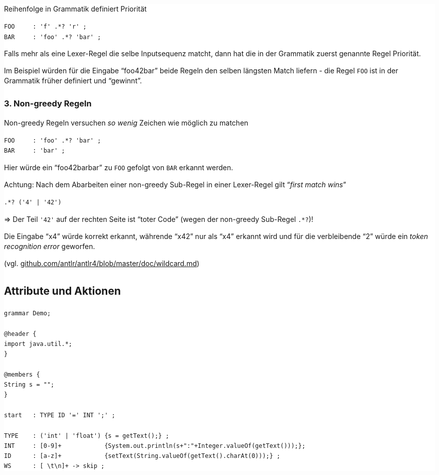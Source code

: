 Reihenfolge in Grammatik definiert Priorität

``` antlr
FOO     : 'f' .*? 'r' ;
BAR     : 'foo' .*? 'bar' ;
```

Falls mehr als eine Lexer-Regel die selbe Inputsequenz matcht, dann hat
die in der Grammatik zuerst genannte Regel Priorität.

Im Beispiel würden für die Eingabe “foo42bar” beide Regeln den selben
längsten Match liefern - die Regel `FOO` ist in der Grammatik früher
definiert und “gewinnt”.

### 3. Non-greedy Regeln

Non-greedy Regeln versuchen *so wenig* Zeichen wie möglich zu matchen

``` antlr
FOO     : 'foo' .*? 'bar' ;
BAR     : 'bar' ;
```

Hier würde ein “foo42barbar” zu `FOO` gefolgt von `BAR` erkannt werden.

Achtung: Nach dem Abarbeiten einer non-greedy Sub-Regel in einer
Lexer-Regel gilt “*first match wins*”

`.*? ('4' | '42')`

=\> Der Teil `'42'` auf der rechten Seite ist “toter Code” (wegen der
non-greedy Sub-Regel `.*?`)!

Die Eingabe “x4” würde korrekt erkannt, währende “x42” nur als “x4”
erkannt wird und für die verbleibende “2” würde ein *token recognition
error* geworfen.

(vgl.
[github.com/antlr/antlr4/blob/master/doc/wildcard.md](https://github.com/antlr/antlr4/blob/master/doc/wildcard.md))

## Attribute und Aktionen

``` antlr
grammar Demo;

@header {
import java.util.*;
}

@members {
String s = "";
}

start   : TYPE ID '=' INT ';' ;

TYPE    : ('int' | 'float') {s = getText();} ;
INT     : [0-9]+            {System.out.println(s+":"+Integer.valueOf(getText()));};
ID      : [a-z]+            {setText(String.valueOf(getText().charAt(0)));} ;
WS      : [ \t\n]+ -> skip ;
```
